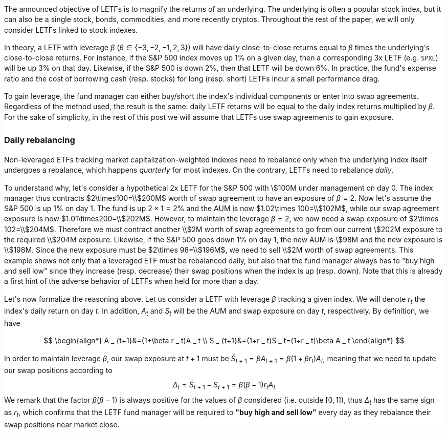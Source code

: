 The announced objective of LETFs is to magnify the returns of an underlying. The underlying is often a popular stock index, but it can also be a single stock, bonds, commodities, and more recently cryptos. Throughout the rest of the paper, we will only consider LETFs linked to stock indexes.

In theory, a LETF with leverage $\beta$ ($\beta\in\lbrace -3,-2,-1,2,3 \rbrace$) will have daily close-to-close returns equal to $\beta$ times the underlying's close-to-close returns. For instance, if the S&P 500 index moves up 1% on a given day, then a corresponding 3x LETF (e.g. `SPXL`) will be up 3% on that day. Likewise, if the S&P 500 is down 2%, then that LETF will be down 6%. In practice, the fund's expense ratio and the cost of borrowing cash (resp. stocks) for long (resp. short) LETFs incur a small performance drag.

To gain leverage, the fund manager can either buy/short the index's individual components or enter into swap agreements. Regardless of the method used, the result is the same: daily LETF returns will be equal to the daily index returns multiplied by $\beta$. For the sake of simplicity, in the rest of this post we will assume that LETFs use swap agreements to gain exposure.

### Daily rebalancing

Non-leveraged ETFs tracking market capitalization-weighted indexes need to rebalance only when the underlying index itself undergoes a rebalance, which happens *quarterly* for most indexes. On the contrary, LETFs need to rebalance *daily*.

To understand why, let's consider a hypothetical 2x LETF for the S&P 500 with \\$100M under management on day 0. The index manager thus contracts $2\times100=\\$200M$ worth of swap agreement to have an exposure of $\beta=2$. Now let's assume the S&P 500 is up 1% on day 1. The fund is up $2\times 1 = 2$% and the AUM is now $1.02\times 100=\\$102M$, while our swap agreement exposure is now $1.01\times200=\\$202M$. However, to maintain the leverage $\beta=2$, we now need a swap exposure of $2\times 102=\\$204M$. Therefore we must contract another \\$2M worth of swap agreements to go from our current \\$202M exposure to the required \\$204M exposure. Likewise, if the S&P 500 goes down 1% on day 1, the new AUM is \\$98M and the new exposure is \\$198M. Since the new exposure must be $2\times 98=\\$196M$, we need to sell \\$2M worth of swap agreements. This example shows not only that a leveraged ETF must be rebalanced daily, but also that the fund manager always has to "buy high and sell low" since they increase (resp. decrease) their swap positions when the index is up (resp. down). Note that this is already a first hint of the adverse behavior of LETFs when held for more than a day.

Let's now formalize the reasoning above. Let us consider a LETF with leverage $\beta$ tracking a given index. We will denote $r_t$  the index's daily return on day $t$. In addition, $A_t$ and $S_t$ will be the AUM and swap exposure on day $t$, respectively. By definition, we have

$$
\begin{align*}
A _ {t+1}&=(1+\beta r _ t)A _ t
\\
S _ {t+1}&=(1+r _ t)S _ t=(1+r _ t)\beta A _ t
\end{align*}
$$

In order to maintain leverage $\beta$, our swap exposure at $t+1$ must be $\tilde{S} _ {t+1}=\beta A _ {t+1}=\beta(1+\beta r _ t)A _ t$, meaning that we need to update our swap positions according to
$$\Delta _ t=\tilde{S} _ {t+1}-S _ {t+1}=\beta(\beta-1)r _ t A _ t$$
We remark that the factor $\beta(\beta-1)$ is always positive for the values of $\beta$ considered (i.e. outside $[0,1]$), thus $\Delta _ t$ has the same sign as $r _ t$, which confirms that the LETF fund manager will be required to **"buy high and sell low"** every day as they rebalance their swap positions near market close.


[^1]: Such static portfolio is obtained by borrowing cash/stocks on day 0 to get the desired level of leverage and then holding until exit. In particular, there is no daily rebalancing and the portfolio's value can be negative.
[^2]: The Net Asset Value of a fund is the value of its assets divided by its number of shares outstanding. Technically, the NAV and the price per share are two distinct values, but in practice they remain very close for non-arbitrage reasons, and thus in this paper we will refer to LETF's NAV or price interchangeably. In addition, we will always use split-adjusted NAVs/prices.
[^3]: Technically, this formula holds true for daily returns only i.e. when $dt=\Delta t=1$ day, but we will assume it to be true on an infinitesimal time scale. Note that Avellaneda also proposed a discrete-time model equivalent to the one described here.
[^4]: Note that formally, the static portfolio can reach negative AUM.
[^avellaneda]: *Path-dependence of Leveraged ETF returns*. Avellaneda, M.
[^dynamics]: *The Dynamics of Leveraged and Inverse Exchange-Traded Funds*. Cheng, M. & Madhavan, A.
[^investopedia]: *A Brief History of Exchange-Traded Funds*. Simpson, S. [Investopedia.com](investopedia.com/articles/exchangetradedfunds/12/brief-history-exchangetraded-funds.asp)
[^ishares]: *Global ETF Market Facts: Three things to know from Q3 2023.*. Cohen, S. [iShares.com](ishares.com/us/insights/global-etf-facts)
[^marketwatch]: *ProFunds prepares first leveraged ETFs*. Spence, J. [MarketWatch.com](marketwatch.com/story/profunds-readies-first-leveraged-etfs)
[^sec]: *Updated Investor Bulletin: Leveraged and Inverse ETFs*. SEC Investor Alerts and Bulletins. [sec.gov](sec.gov/resources-for-investors/investor-alertsbulletins/updated-investor-bulletin-leveraged-inverse-etfs)